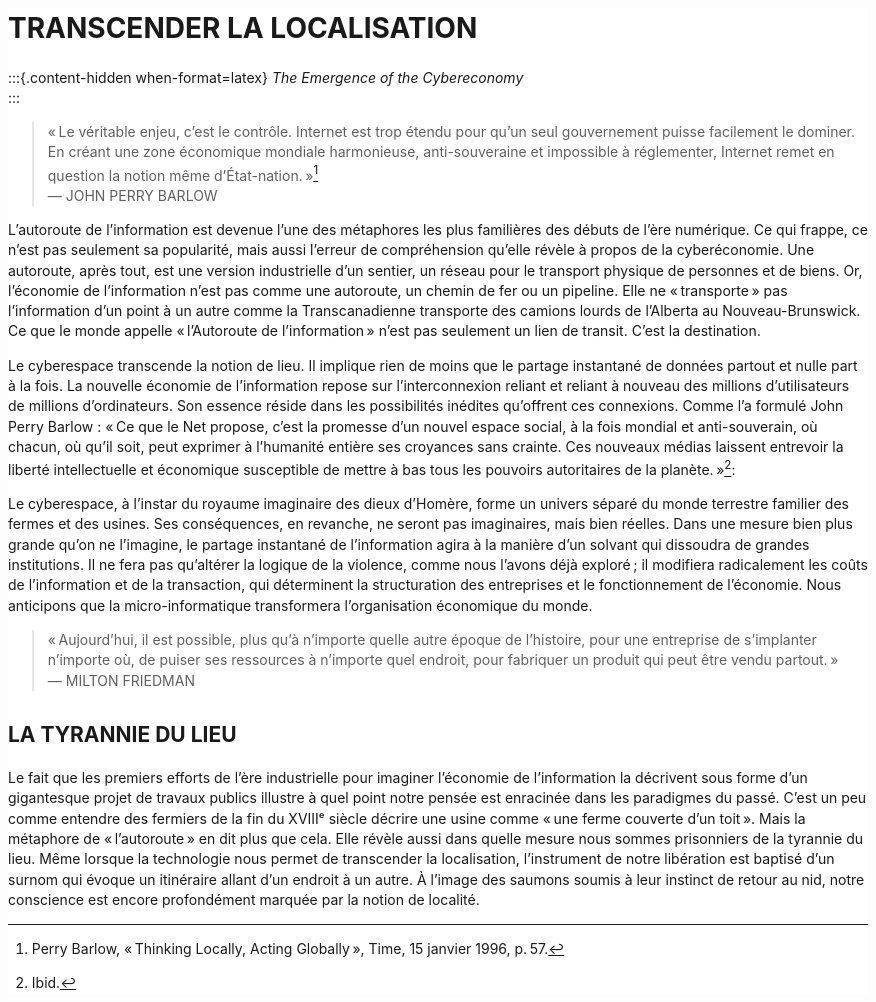 # TRANSCENDER LA LOCALISATION

:::{.content-hidden when-format=latex}
*The Emergence of the Cybereconomy*  
:::

> « Le véritable enjeu, c’est le contrôle. Internet est trop étendu pour qu’un seul gouvernement puisse facilement le dominer. En créant une zone économique mondiale harmonieuse, anti-souveraine et impossible à réglementer, Internet remet en question la notion même d’État-nation. »[^245]  
> — JOHN PERRY BARLOW

L’autoroute de l’information est devenue l’une des métaphores les plus familières des débuts de l’ère numérique. Ce qui frappe, ce n’est pas seulement sa popularité, mais aussi l’erreur de compréhension qu’elle révèle à propos de la cyberéconomie. Une autoroute, après tout, est une version industrielle d’un sentier, un réseau pour le transport physique de personnes et de biens. Or, l’économie de l’information n’est pas comme une autoroute, un chemin de fer ou un pipeline. Elle ne « transporte » pas l’information d’un point à un autre comme la Transcanadienne transporte des camions lourds de l’Alberta au Nouveau-Brunswick. Ce que le monde appelle « l’Autoroute de l’information » n’est pas seulement un lien de transit. C’est la destination.

Le cyberespace transcende la notion de lieu. Il implique rien de moins que le partage instantané de données partout et nulle part à la fois. La nouvelle économie de l’information repose sur l’interconnexion reliant et reliant à nouveau des millions d’utilisateurs de millions d’ordinateurs. Son essence réside dans les possibilités inédites qu’offrent ces connexions. Comme l’a formulé John Perry Barlow : « Ce que le Net propose, c’est la promesse d’un nouvel espace social, à la fois mondial et anti-souverain, où chacun, où qu’il soit, peut exprimer à l’humanité entière ses croyances sans crainte. Ces nouveaux médias laissent entrevoir la liberté intellectuelle et économique susceptible de mettre à bas tous les pouvoirs autoritaires de la planète. »[^246]:

Le cyberespace, à l’instar du royaume imaginaire des dieux d’Homère, forme un univers séparé du monde terrestre familier des fermes et des usines. Ses conséquences, en revanche, ne seront pas imaginaires, mais bien réelles. Dans une mesure bien plus grande qu’on ne l’imagine, le partage instantané de l’information agira à la manière d’un solvant qui dissoudra de grandes institutions. Il ne fera pas qu’altérer la logique de la violence, comme nous l’avons déjà exploré ; il modifiera radicalement les coûts de l’information et de la transaction, qui déterminent la structuration des entreprises et le fonctionnement de l’économie. Nous anticipons que la micro-informatique transformera l’organisation économique du monde.

> « Aujourd’hui, il est possible, plus qu’à n’importe quelle autre époque de l’histoire, pour une entreprise de s’implanter n’importe où, de puiser ses ressources à n’importe quel endroit, pour fabriquer un produit qui peut être vendu partout. »  
> — MILTON FRIEDMAN

## LA TYRANNIE DU LIEU

Le fait que les premiers efforts de l’ère industrielle pour imaginer l’économie de l’information la décrivent sous forme d’un gigantesque projet de travaux publics illustre à quel point notre pensée est enracinée dans les paradigmes du passé. C’est un peu comme entendre des fermiers de la fin du XVIIIᵉ siècle décrire une usine comme « une ferme couverte d’un toit ». Mais la métaphore de « l’autoroute » en dit plus que cela. Elle révèle aussi dans quelle mesure nous sommes prisonniers de la tyrannie du lieu. Même lorsque la technologie nous permet de transcender la localisation, l’instrument de notre libération est baptisé d’un surnom qui évoque un itinéraire allant d’un endroit à un autre. À l’image des saumons soumis à leur instinct de retour au nid, notre conscience est encore profondément marquée par la notion de localité.


[^245]: Perry Barlow, « Thinking Locally, Acting Globally », Time, 15 janvier 1996, p. 57.  
[^246]: Ibid.  
[^247]: M. C. Seymour, éd., *Mandeville’s Travels* (Oxford : Oxford University Press, 1968), p. 122.  
[^248]: R. C. Johnson, « The Transportation of Vagrant Children from London to Virginia, 1618-1622 », dans H. S. Reinmuth, éd., *Early Stuart Studies* (Minneapolis : University of Minnesota Press, 1970), pp. 143-44, cité dans Jutte, op. cit., p. 168.  
[^249]: John Dos Passos, *The Big Money* (New York : Harcourt, Brace & Co., 1936).  
[^250]: Clarke, op. cit., p. 29.  
[^251]: Cité dans Kline et Burstein, op. cit., p. 205.  
[^252]: Clarke, op. cit., p. 20.  
[^253]: Ibid.  
[^254]: Ibid., p. 21.  
[^255]: Lane, « Economic Consequences of Organized Violence », op. cit., p. 404.  
[^256]: James Bennet, « The Information Revolution and the Demise of the Income Tax », *Strategic Investment*, novembre 1994, pp. 11-12.  
[^257]: Lane, « Economic Consequences of Organized Violence », op. cit., p. 404.  
[^258]: Abu-Lughod, op. cit., p. 177.  
[^259]: Cité dans Henry Mark Holzer, *Governments’ Money Monopoly* (New York : Books in Focus, 1981), p. 4.  
[^260]: Abu-Lughod, op. cit., p. 332.  
[^261]: Friedrich A. von Hayek, *The Denationalization of Money* (Londres : Institute of Economic Affairs, 1976), p. 47.  
[^262]: Voir chapitre 1, note 6.  
[^263]: Hayek, op. cit., p. 40.  
[^264]: Ibid.  
[^265]: Voir Lawrence White, *Free Banking in Britain* (Londres : Institute of Economic Affairs, 1995).  
[^266]: Michael Prowse, « Bring Back Gold », *Financial Times*, 5 février 1996, p. 12.  
[^267]: Davidson et Rees-Mogg, op. cit., p. 203.  
[^268]: Lane, « Economic Consequences of Organized Violence », op. cit., p. 413.  
[^269]: L’inflation avait un autre attrait à l’ère industrielle, lorsque les prix et salaires résistaient aux baisses. Une inflation modérée stimulait l’activité en réduisant le salaire réel et les prix.